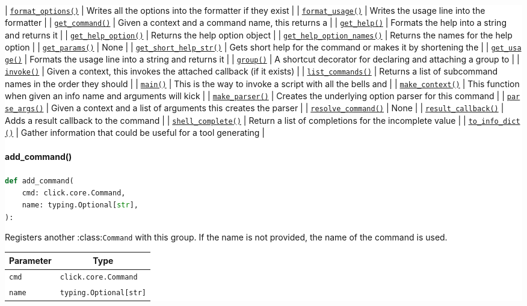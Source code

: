 | [`format_options()`](#format_options) | Writes all the options into the formatter if they exist |
| [`format_usage()`](#format_usage) | Writes the usage line into the formatter |
| [`get_command()`](#get_command) | Given a context and a command name, this returns a |
| [`get_help()`](#get_help) | Formats the help into a string and returns it |
| [`get_help_option()`](#get_help_option) | Returns the help option object |
| [`get_help_option_names()`](#get_help_option_names) | Returns the names for the help option |
| [`get_params()`](#get_params) | None |
| [`get_short_help_str()`](#get_short_help_str) | Gets short help for the command or makes it by shortening the |
| [`get_usage()`](#get_usage) | Formats the usage line into a string and returns it |
| [`group()`](#group) | A shortcut decorator for declaring and attaching a group to |
| [`invoke()`](#invoke) | Given a context, this invokes the attached callback (if it exists) |
| [`list_commands()`](#list_commands) | Returns a list of subcommand names in the order they should |
| [`main()`](#main) | This is the way to invoke a script with all the bells and |
| [`make_context()`](#make_context) | This function when given an info name and arguments will kick |
| [`make_parser()`](#make_parser) | Creates the underlying option parser for this command |
| [`parse_args()`](#parse_args) | Given a context and a list of arguments this creates the parser |
| [`resolve_command()`](#resolve_command) | None |
| [`result_callback()`](#result_callback) | Adds a result callback to the command |
| [`shell_complete()`](#shell_complete) | Return a list of completions for the incomplete value |
| [`to_info_dict()`](#to_info_dict) | Gather information that could be useful for a tool generating |


#### add_command()

```python
def add_command(
    cmd: click.core.Command,
    name: typing.Optional[str],
):
```
Registers another :class:`Command` with this group.  If the name
is not provided, the name of the command is used.


| Parameter | Type |
|-|-|
| `cmd` | `click.core.Command` |
| `name` | `typing.Optional[str]` |
